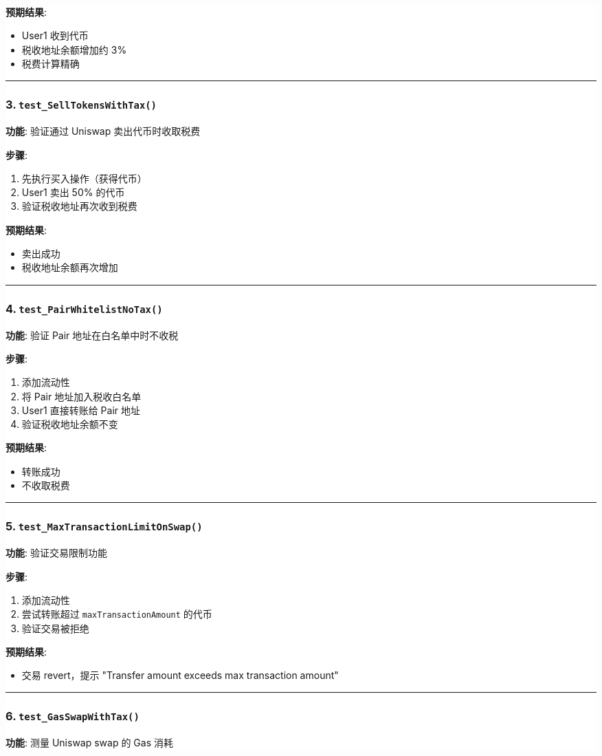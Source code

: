 **预期结果**:
- User1 收到代币
- 税收地址余额增加约 3%
- 税费计算精确

---

### 3. `test_SellTokensWithTax()`

**功能**: 验证通过 Uniswap 卖出代币时收取税费

**步骤**:
1. 先执行买入操作（获得代币）
2. User1 卖出 50% 的代币
3. 验证税收地址再次收到税费

**预期结果**:
- 卖出成功
- 税收地址余额再次增加

---

### 4. `test_PairWhitelistNoTax()`

**功能**: 验证 Pair 地址在白名单中时不收税

**步骤**:
1. 添加流动性
2. 将 Pair 地址加入税收白名单
3. User1 直接转账给 Pair 地址
4. 验证税收地址余额不变

**预期结果**:
- 转账成功
- 不收取税费

---

### 5. `test_MaxTransactionLimitOnSwap()`

**功能**: 验证交易限制功能

**步骤**:
1. 添加流动性
2. 尝试转账超过 `maxTransactionAmount` 的代币
3. 验证交易被拒绝

**预期结果**:
- 交易 revert，提示 "Transfer amount exceeds max transaction amount"

---

### 6. `test_GasSwapWithTax()`

**功能**: 测量 Uniswap swap 的 Gas 消耗
